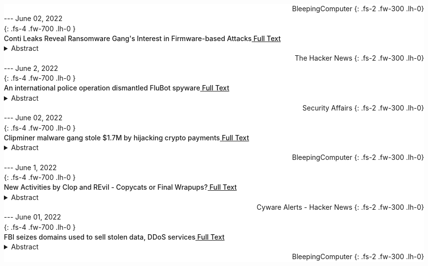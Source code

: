 <div style="text-align: right" markdown="1">
BleepingComputer
{: .fs-2 .fw-300 .lh-0}
</div>
---
June 02, 2022 <br>
{: .fs-4 .fw-700 .lh-0  }
<p style="font-weight:500; margin:0px" markdown="1">
Conti Leaks Reveal Ransomware Gang's Interest in Firmware-based Attacks<a href="https://thehackernews.com/2022/06/conti-leaks-reveal-ransomware-gangs.html"> Full Text</a>
</p>
<details><summary>Abstract</summary></details>
<div style="text-align: right" markdown="1">
The Hacker News
{: .fs-2 .fw-300 .lh-0}
</div>
---
June 2, 2022 <br>
{: .fs-4 .fw-700 .lh-0  }
<p style="font-weight:500; margin:0px" markdown="1">
An international police operation dismantled FluBot spyware<a href="https://securityaffairs.co/wordpress/131878/malware/flubot-android-malware-takedown.html"> Full Text</a>
</p>
<details><summary>Abstract</summary></details>
<div style="text-align: right" markdown="1">
Security Affairs
{: .fs-2 .fw-300 .lh-0}
</div>
---
June 02, 2022 <br>
{: .fs-4 .fw-700 .lh-0  }
<p style="font-weight:500; margin:0px" markdown="1">
Clipminer malware gang stole $1.7M by hijacking crypto payments<a href="https://www.bleepingcomputer.com/news/security/clipminer-malware-gang-stole-17m-by-hijacking-crypto-payments/"> Full Text</a>
</p>
<details><summary>Abstract</summary></details>
<div style="text-align: right" markdown="1">
BleepingComputer
{: .fs-2 .fw-300 .lh-0}
</div>
---
June 1, 2022 <br>
{: .fs-4 .fw-700 .lh-0  }
<p style="font-weight:500; margin:0px" markdown="1">
New Activities by Clop and REvil - Copycats or Final Wrapups?<a href="https://cyware.com/news/new-activities-by-clop-and-revil-copycats-or-final-wrapups-6760ccbb"> Full Text</a>
</p>
<details><summary>Abstract</summary></details>
<div style="text-align: right" markdown="1">
Cyware Alerts - Hacker News
{: .fs-2 .fw-300 .lh-0}
</div>
---
June 01, 2022 <br>
{: .fs-4 .fw-700 .lh-0  }
<p style="font-weight:500; margin:0px" markdown="1">
FBI seizes domains used to sell stolen data, DDoS services<a href="https://www.bleepingcomputer.com/news/security/fbi-seizes-domains-used-to-sell-stolen-data-ddos-services/"> Full Text</a>
</p>
<details><summary>Abstract</summary></details>
<div style="text-align: right" markdown="1">
BleepingComputer
{: .fs-2 .fw-300 .lh-0}